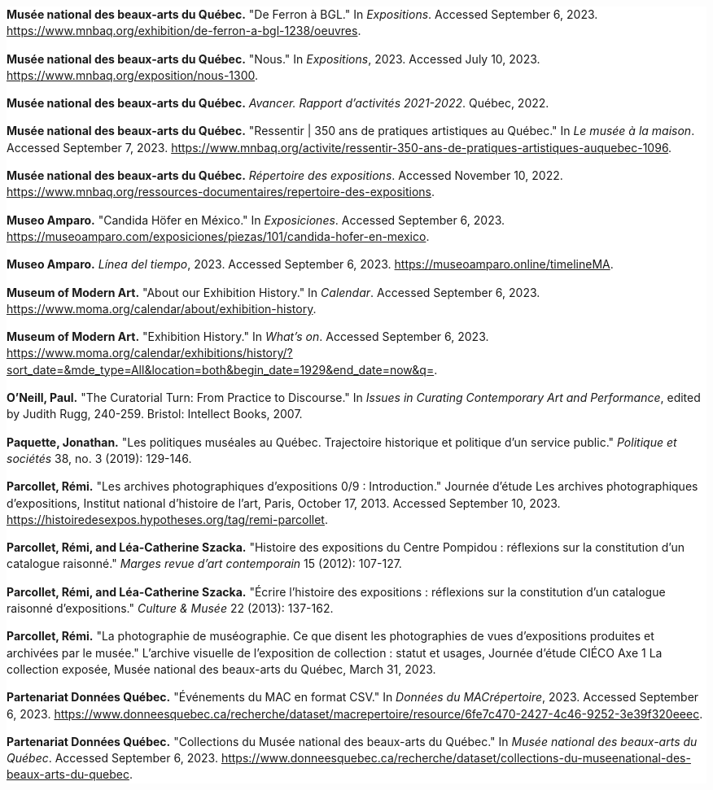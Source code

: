 **Musée national des beaux-arts du Québec.** "De Ferron à BGL." In *Expositions*. Accessed September 6, 2023. <https://www.mnbaq.org/exhibition/de-ferron-a-bgl-1238/oeuvres>.

**Musée national des beaux-arts du Québec.** "Nous." In *Expositions*, 2023. Accessed July 10, 2023. <https://www.mnbaq.org/exposition/nous-1300>.

**Musée national des beaux-arts du Québec.** *Avancer. Rapport d’activités 2021-2022*. Québec, 2022.

**Musée national des beaux-arts du Québec.** "Ressentir | 350 ans de pratiques artistiques au Québec." In *Le musée à la maison*. Accessed September 7, 2023. <https://www.mnbaq.org/activite/ressentir-350-ans-de-pratiques-artistiques-auquebec-1096>.

**Musée national des beaux-arts du Québec.** *Répertoire des expositions*. Accessed November 10, 2022. <https://www.mnbaq.org/ressources-documentaires/repertoire-des-expositions>.

**Museo Amparo.** "Candida Höfer en México." In *Exposiciones*. Accessed September 6, 2023. <https://museoamparo.com/exposiciones/piezas/101/candida-hofer-en-mexico>.

**Museo Amparo.** *Línea del tiempo*, 2023. Accessed September 6, 2023. <https://museoamparo.online/timelineMA>.

**Museum of Modern Art.** "About our Exhibition History." In *Calendar*. Accessed September 6, 2023. <https://www.moma.org/calendar/about/exhibition-history>.

**Museum of Modern Art.** "Exhibition History." In *What’s on*. Accessed September 6, 2023. <https://www.moma.org/calendar/exhibitions/history/?sort_date=&mde_type=All&location=both&begin_date=1929&end_date=now&q=>.

**O’Neill, Paul.** "The Curatorial Turn: From Practice to Discourse." In *Issues in Curating Contemporary Art and Performance*, edited by Judith Rugg, 240-259. Bristol: Intellect Books, 2007.

**Paquette, Jonathan.** "Les politiques muséales au Québec. Trajectoire historique et politique d’un service public." *Politique et sociétés* 38, no. 3 (2019): 129-146.

**Parcollet, Rémi.** "Les archives photographiques d’expositions 0/9 : Introduction." Journée d’étude Les archives photographiques d’expositions, Institut national d’histoire de l’art, Paris, October 17, 2013. Accessed September 10, 2023. <https://histoiredesexpos.hypotheses.org/tag/remi-parcollet>.

**Parcollet, Rémi, and Léa-Catherine Szacka.** "Histoire des expositions du Centre Pompidou : réflexions sur la constitution d’un catalogue raisonné." *Marges revue d’art contemporain* 15 (2012): 107-127.

**Parcollet, Rémi, and Léa-Catherine Szacka.** "Écrire l’histoire des expositions : réflexions sur la constitution d’un catalogue raisonné d’expositions." *Culture & Musée* 22 (2013): 137-162.

**Parcollet, Rémi.** "La photographie de muséographie. Ce que disent les photographies de vues d’expositions produites et archivées par le musée." L’archive visuelle de l’exposition de collection : statut et usages, Journée d’étude CIÉCO Axe 1 La collection exposée, Musée national des beaux-arts du Québec, March 31, 2023.

**Partenariat Données Québec.** "Événements du MAC en format CSV." In *Données du MACrépertoire*, 2023. Accessed September 6, 2023. <https://www.donneesquebec.ca/recherche/dataset/macrepertoire/resource/6fe7c470-2427-4c46-9252-3e39f320eeec>.

**Partenariat Données Québec.** "Collections du Musée national des beaux-arts du Québec." In *Musée national des beaux-arts du Québec*. Accessed September 6, 2023. <https://www.donneesquebec.ca/recherche/dataset/collections-du-museenational-des-beaux-arts-du-quebec>.
